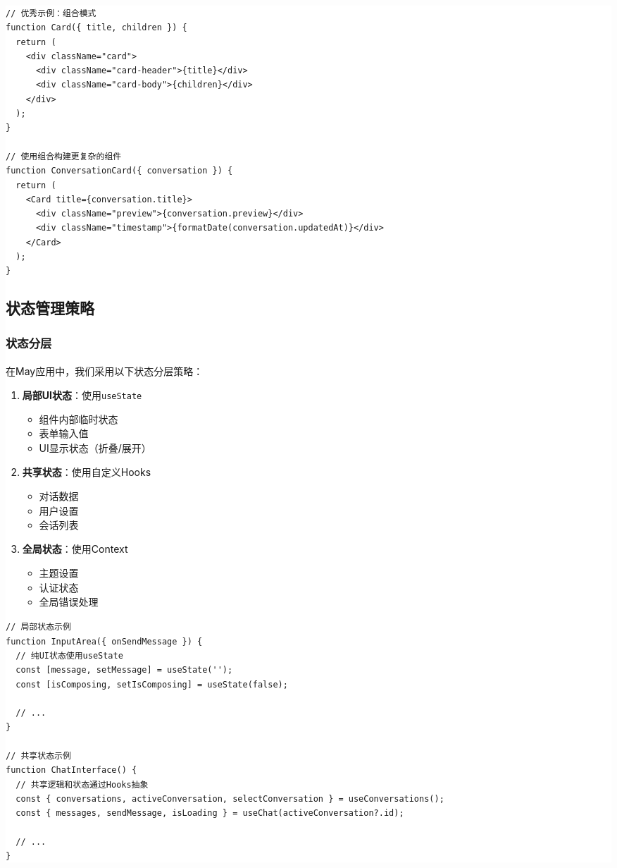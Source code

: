 ```tsx
// 优秀示例：组合模式
function Card({ title, children }) {
  return (
    <div className="card">
      <div className="card-header">{title}</div>
      <div className="card-body">{children}</div>
    </div>
  );
}

// 使用组合构建更复杂的组件
function ConversationCard({ conversation }) {
  return (
    <Card title={conversation.title}>
      <div className="preview">{conversation.preview}</div>
      <div className="timestamp">{formatDate(conversation.updatedAt)}</div>
    </Card>
  );
}
```

## 状态管理策略

### 状态分层
在May应用中，我们采用以下状态分层策略：

1. **局部UI状态**：使用`useState`
   - 组件内部临时状态
   - 表单输入值
   - UI显示状态（折叠/展开）

2. **共享状态**：使用自定义Hooks
   - 对话数据
   - 用户设置
   - 会话列表

3. **全局状态**：使用Context
   - 主题设置
   - 认证状态
   - 全局错误处理

```tsx
// 局部状态示例
function InputArea({ onSendMessage }) {
  // 纯UI状态使用useState
  const [message, setMessage] = useState('');
  const [isComposing, setIsComposing] = useState(false);
  
  // ...
}

// 共享状态示例
function ChatInterface() {
  // 共享逻辑和状态通过Hooks抽象
  const { conversations, activeConversation, selectConversation } = useConversations();
  const { messages, sendMessage, isLoading } = useChat(activeConversation?.id);
  
  // ...
}
```
